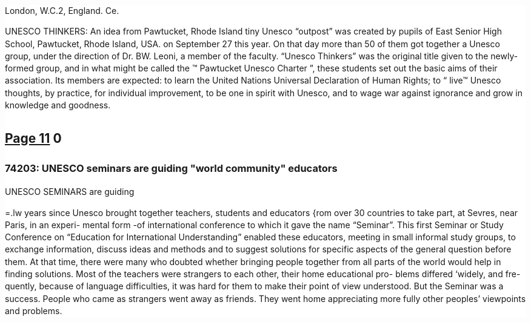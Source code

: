 London, W.C.2, England. Ce. 
 
UNESCO THINKERS: 
An idea from Pawtucket, Rhode Island 
tiny Unesco “outpost” was created by pupils of East Senior 
High School, Pawtucket, Rhode Island, USA. on September 
27 this year. On that day more than 50 of them got together 
a Unesco group, under the direction of Dr. BW. Leoni, a member 
of the faculty. 
“Unesco Thinkers” was the original title given to the newly- 
formed group, and in what might be called the ™ Pawtucket 
Unesco Charter ”, these students set out the basic aims of their 
association. 
Its members are expected: to learn the United Nations Universal 
Declaration of Human Rights; to “ live™ Unesco thoughts, by 
practice, for individual improvement, to be one in spirit with 
Unesco, and to wage war against ignorance and grow in knowledge 
and goodness.

## [Page 11](074184engo.pdf#page=11) 0

### 74203: UNESCO seminars are guiding "world community" educators

UNESCO 
SEMINARS 
are guiding 
  
=.lw 
years since Unesco brought 
together teachers, students 
and educators {rom over 
30 countries to take part, at 
Sevres, near Paris, in an experi- 
mental form -of international 
conference to which it gave the 
name “Seminar”. 
This first Seminar or Study 
Conference on “Education for 
International Understanding” 
enabled these educators, meeting 
in small informal study groups, 
to exchange information, discuss 
ideas and methods and to suggest 
solutions for specific aspects of 
the general question before them. 
At that time, there were many 
who doubted whether bringing 
people together from all parts 
of the world would help in 
finding solutions. Most of the 
teachers were strangers to each 
other, their home educational pro- 
blems differed ‘widely, and fre- 
quently, because of language 
difficulties, it was hard for them 
to make their point of view 
understood. 
But the Seminar was a success. 
People who came as strangers 
went away as friends. They 
went home appreciating more 
fully other peoples’ viewpoints 
and problems. 